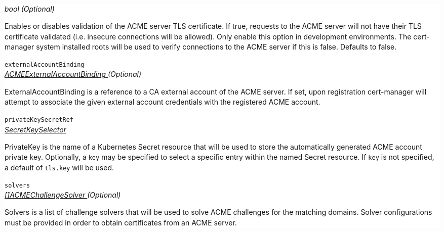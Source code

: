 <em>
bool
</em>
</td>
<td>
<em>(Optional)</em>
<p>Enables or disables validation of the ACME server TLS certificate.
If true, requests to the ACME server will not have their TLS certificate
validated (i.e. insecure connections will be allowed).
Only enable this option in development environments.
The cert-manager system installed roots will be used to verify connections
to the ACME server if this is false.
Defaults to false.</p>
</td>
</tr>
<tr>
<td>
<code>externalAccountBinding</code></br>
<em>
<a href="#acme.cert-manager.io/v1.ACMEExternalAccountBinding">
ACMEExternalAccountBinding
</a>
</em>
</td>
<td>
<em>(Optional)</em>
<p>ExternalAccountBinding is a reference to a CA external account of the ACME
server.
If set, upon registration cert-manager will attempt to associate the given
external account credentials with the registered ACME account.</p>
</td>
</tr>
<tr>
<td>
<code>privateKeySecretRef</code></br>
<em>
<a href="#meta.cert-manager.io/v1.SecretKeySelector">
SecretKeySelector
</a>
</em>
</td>
<td>
<p>PrivateKey is the name of a Kubernetes Secret resource that will be used to
store the automatically generated ACME account private key.
Optionally, a <code>key</code> may be specified to select a specific entry within
the named Secret resource.
If <code>key</code> is not specified, a default of <code>tls.key</code> will be used.</p>
</td>
</tr>
<tr>
<td>
<code>solvers</code></br>
<em>
<a href="#acme.cert-manager.io/v1.ACMEChallengeSolver">
[]ACMEChallengeSolver
</a>
</em>
</td>
<td>
<em>(Optional)</em>
<p>Solvers is a list of challenge solvers that will be used to solve
ACME challenges for the matching domains.
Solver configurations must be provided in order to obtain certificates
from an ACME server.